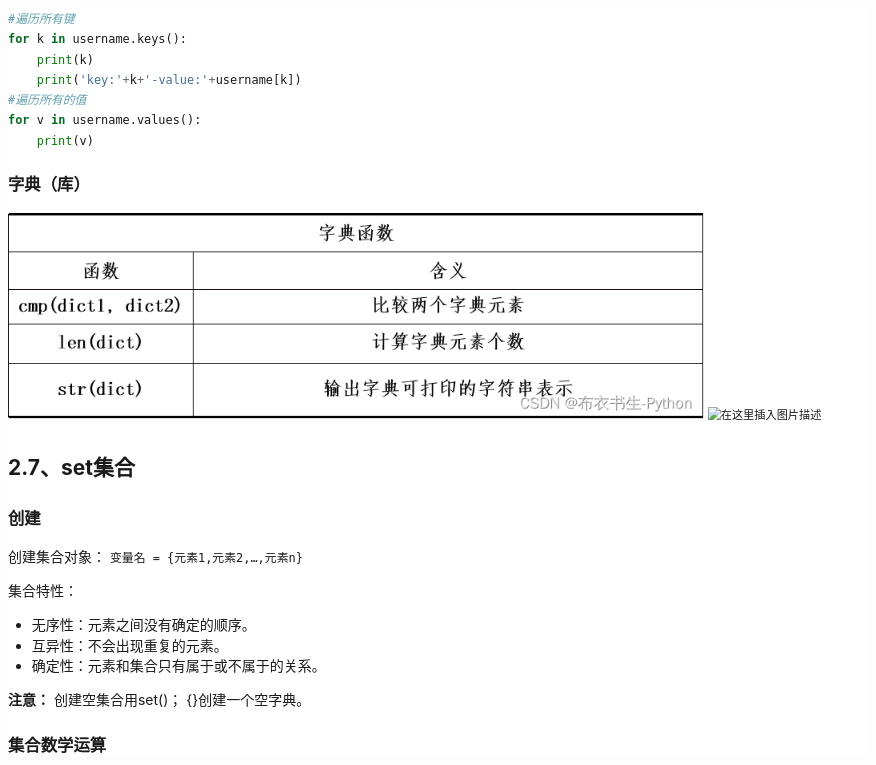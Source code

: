 ```py
#遍历所有键  
for k in username.keys():
	print(k)
	print('key:'+k+'-value:'+username[k])
#遍历所有的值
for v in username.values():
	print(v)
```

### 字典（库）

<img src="./assets/assets.Python/watermark,type_d3F5LXplbmhlaQ,shadow_50,text_Q1NETiBA5biD6KGj5Lmm55SfLVB5dGhvbg==,size_20,color_FFFFFF,t_70,g_se,x_16.png" alt="在这里插入图片描述" style="zoom:80%;" />

<img src="./Python.assets/watermark,type_d3F5LXplbmhlaQ,shadow_50,text_Q1NETiBA5biD6KGj5Lmm55SfLVB5dGhvbg==,size_20,color_FFFFFF,t_70,g_se,x_16-1673587796896-3.png" alt="在这里插入图片描述" style="zoom:80%;" />

## 2.7、set集合

### 创建

创建集合对象：
`变量名 = {元素1,元素2,…,元素n}`

集合特性：

- 无序性：元素之间没有确定的顺序。
- 互异性：不会出现重复的元素。
- 确定性：元素和集合只有属于或不属于的关系。

**注意：**
创建空集合用set()；
{}创建一个空字典。

### 集合数学运算
